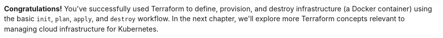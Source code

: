 **Congratulations!** You've successfully used Terraform to define, provision, and destroy infrastructure (a Docker container) using the basic `init`, `plan`, `apply`, and `destroy` workflow. In the next chapter, we'll explore more Terraform concepts relevant to managing cloud infrastructure for Kubernetes.

